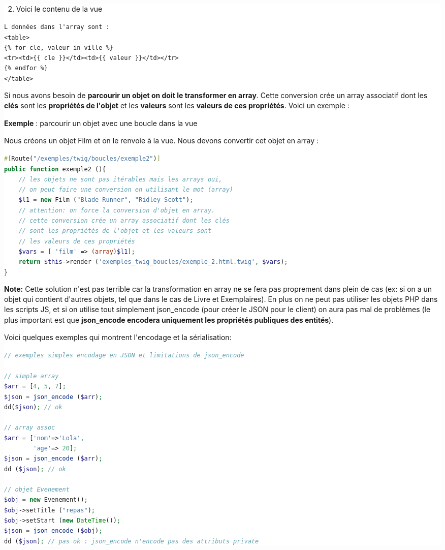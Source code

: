 2.  Voici le contenu de la vue

```twig
L données dans l'array sont :
<table>
{% for cle, valeur in ville %}
<tr><td>{{ cle }}</td><td>{{ valeur }}</td></tr>
{% endfor %}
</table>
```

Si nous avons besoin de **parcourir un objet on doit le transformer en
array**. Cette conversion crée un array associatif dont les **clés**
sont les **propriétés de l'objet** et les **valeurs** sont les
**valeurs de ces propriétés**. Voici un exemple :

**Exemple** : parcourir un objet avec une boucle dans la vue

Nous créons un objet Film et on le renvoie à la vue. Nous devons convertir cet objet en array :

```php
#[Route("/exemples/twig/boucles/exemple2")]
public function exemple2 (){
    // les objets ne sont pas itérables mais les arrays oui,
    // on peut faire une conversion en utilisant le mot (array)
    $l1 = new Film ("Blade Runner", "Ridley Scott");
    // attention: on force la conversion d'objet en array.
    // cette conversion crée un array associatif dont les clés 
    // sont les propriétés de l'objet et les valeurs sont 
    // les valeurs de ces propriétés
    $vars = [ 'film' => (array)$l1];
    return $this->render ('exemples_twig_boucles/exemple_2.html.twig', $vars);
}


```

**Note:** Cette solution n'est pas terrible car la transformation en array ne se fera pas proprement dans plein de cas (ex: si on a un objet qui contient d'autres objets, tel que dans le cas de Livre et Exemplaires). 
En plus on ne peut pas utiliser les objets PHP dans les scripts JS, et si on utilise tout simplement json_encode (pour créer le JSON pour le client) on aura pas mal de problèmes (le plus important est que **json_encode encodera uniquement les propriétés publiques des entités**).

Voici quelques exemples qui montrent l'encodage et la sérialisation: 

```php
// exemples simples encodage en JSON et limitations de json_encode
        
// simple array
$arr = [4, 5, 7];
$json = json_encode ($arr);
dd($json); // ok 

// array assoc
$arr = ['nom'=>'Lola',
        'age'=> 20];
$json = json_encode ($arr);
dd ($json); // ok

// objet Evenement
$obj = new Evenement();
$obj->setTitle ("repas");
$obj->setStart (new DateTime());
$json = json_encode ($obj);
dd ($json); // pas ok : json_encode n'encode pas des attributs private


```